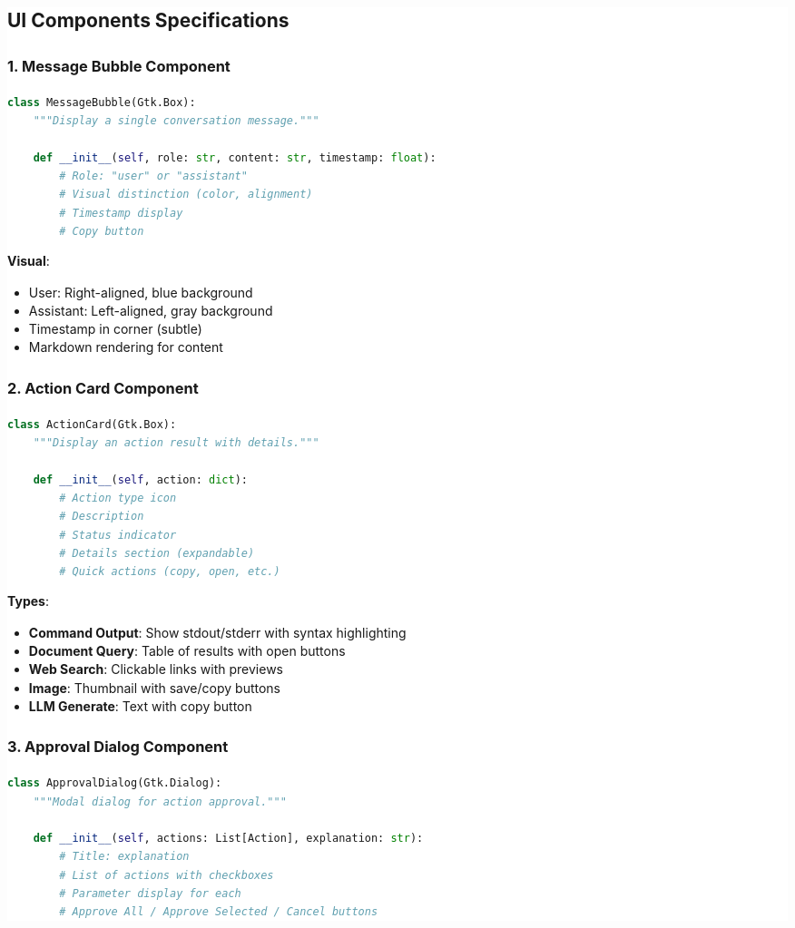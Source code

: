 ## UI Components Specifications

### 1. Message Bubble Component

```python
class MessageBubble(Gtk.Box):
    """Display a single conversation message."""
    
    def __init__(self, role: str, content: str, timestamp: float):
        # Role: "user" or "assistant"
        # Visual distinction (color, alignment)
        # Timestamp display
        # Copy button
```

**Visual**:
- User: Right-aligned, blue background
- Assistant: Left-aligned, gray background
- Timestamp in corner (subtle)
- Markdown rendering for content

### 2. Action Card Component

```python
class ActionCard(Gtk.Box):
    """Display an action result with details."""
    
    def __init__(self, action: dict):
        # Action type icon
        # Description
        # Status indicator
        # Details section (expandable)
        # Quick actions (copy, open, etc.)
```

**Types**:
- **Command Output**: Show stdout/stderr with syntax highlighting
- **Document Query**: Table of results with open buttons
- **Web Search**: Clickable links with previews
- **Image**: Thumbnail with save/copy buttons
- **LLM Generate**: Text with copy button

### 3. Approval Dialog Component

```python
class ApprovalDialog(Gtk.Dialog):
    """Modal dialog for action approval."""
    
    def __init__(self, actions: List[Action], explanation: str):
        # Title: explanation
        # List of actions with checkboxes
        # Parameter display for each
        # Approve All / Approve Selected / Cancel buttons
```
